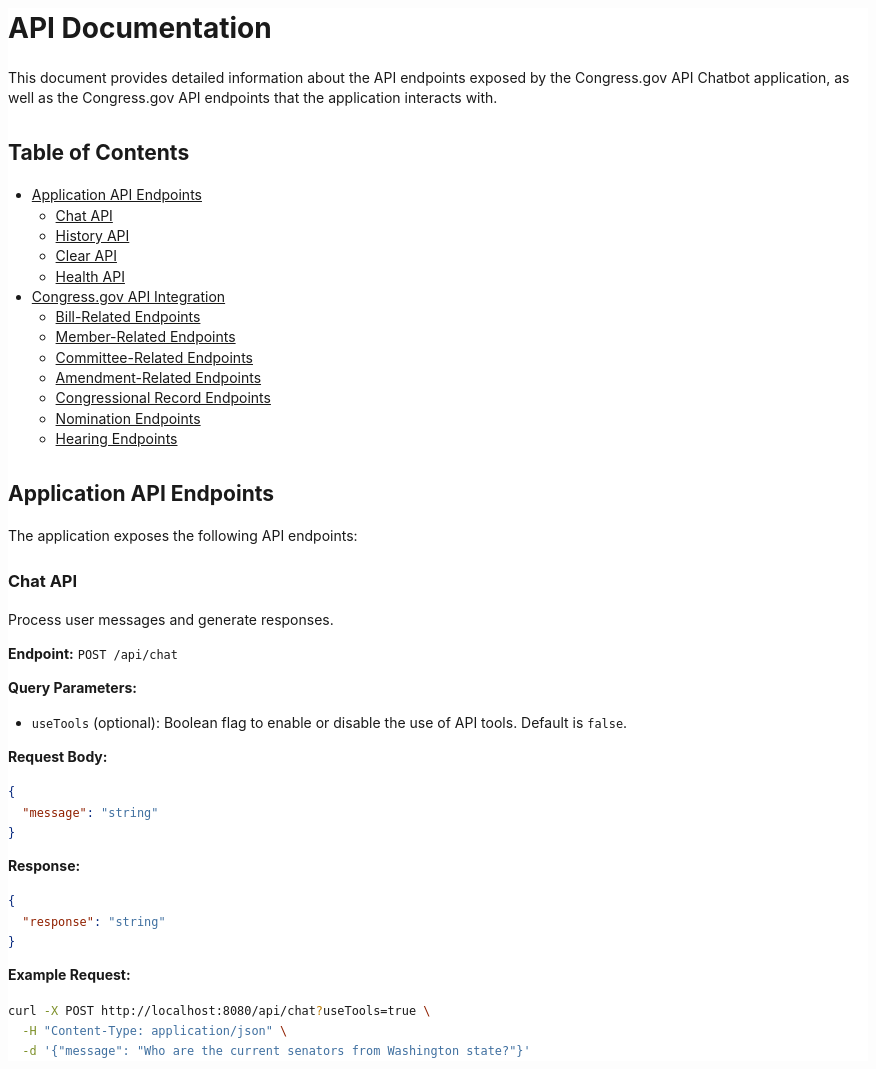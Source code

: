 # API Documentation

This document provides detailed information about the API endpoints exposed by the Congress.gov API Chatbot application, as well as the Congress.gov API endpoints that the application interacts with.

## Table of Contents

- [Application API Endpoints](#application-api-endpoints)
  - [Chat API](#chat-api)
  - [History API](#history-api)
  - [Clear API](#clear-api)
  - [Health API](#health-api)
- [Congress.gov API Integration](#congressgov-api-integration)
  - [Bill-Related Endpoints](#bill-related-endpoints)
  - [Member-Related Endpoints](#member-related-endpoints)
  - [Committee-Related Endpoints](#committee-related-endpoints)
  - [Amendment-Related Endpoints](#amendment-related-endpoints)
  - [Congressional Record Endpoints](#congressional-record-endpoints)
  - [Nomination Endpoints](#nomination-endpoints)
  - [Hearing Endpoints](#hearing-endpoints)

## Application API Endpoints

The application exposes the following API endpoints:

### Chat API

Process user messages and generate responses.

**Endpoint:** `POST /api/chat`

**Query Parameters:**

- `useTools` (optional): Boolean flag to enable or disable the use of API tools. Default is `false`.

**Request Body:**

```json
{
  "message": "string"
}
```

**Response:**

```json
{
  "response": "string"
}
```

**Example Request:**

```bash
curl -X POST http://localhost:8080/api/chat?useTools=true \
  -H "Content-Type: application/json" \
  -d '{"message": "Who are the current senators from Washington state?"}'
```
